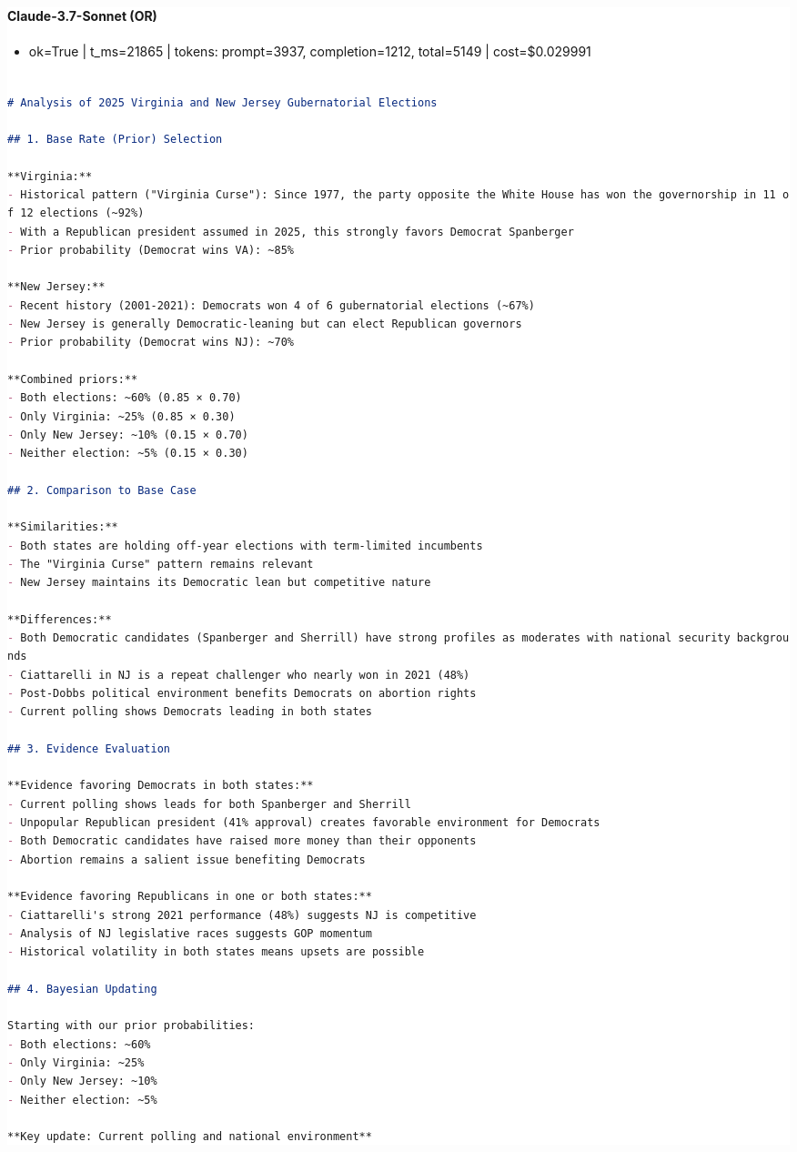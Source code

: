 #### Claude-3.7-Sonnet (OR)

- ok=True | t_ms=21865 | tokens: prompt=3937, completion=1212, total=5149 | cost=$0.029991

```md

# Analysis of 2025 Virginia and New Jersey Gubernatorial Elections

## 1. Base Rate (Prior) Selection

**Virginia:**
- Historical pattern ("Virginia Curse"): Since 1977, the party opposite the White House has won the governorship in 11 of 12 elections (~92%)
- With a Republican president assumed in 2025, this strongly favors Democrat Spanberger
- Prior probability (Democrat wins VA): ~85%

**New Jersey:**
- Recent history (2001-2021): Democrats won 4 of 6 gubernatorial elections (~67%)
- New Jersey is generally Democratic-leaning but can elect Republican governors
- Prior probability (Democrat wins NJ): ~70%

**Combined priors:**
- Both elections: ~60% (0.85 × 0.70)
- Only Virginia: ~25% (0.85 × 0.30)
- Only New Jersey: ~10% (0.15 × 0.70)
- Neither election: ~5% (0.15 × 0.30)

## 2. Comparison to Base Case

**Similarities:**
- Both states are holding off-year elections with term-limited incumbents
- The "Virginia Curse" pattern remains relevant
- New Jersey maintains its Democratic lean but competitive nature

**Differences:**
- Both Democratic candidates (Spanberger and Sherrill) have strong profiles as moderates with national security backgrounds
- Ciattarelli in NJ is a repeat challenger who nearly won in 2021 (48%)
- Post-Dobbs political environment benefits Democrats on abortion rights
- Current polling shows Democrats leading in both states

## 3. Evidence Evaluation

**Evidence favoring Democrats in both states:**
- Current polling shows leads for both Spanberger and Sherrill
- Unpopular Republican president (41% approval) creates favorable environment for Democrats
- Both Democratic candidates have raised more money than their opponents
- Abortion remains a salient issue benefiting Democrats

**Evidence favoring Republicans in one or both states:**
- Ciattarelli's strong 2021 performance (48%) suggests NJ is competitive
- Analysis of NJ legislative races suggests GOP momentum
- Historical volatility in both states means upsets are possible

## 4. Bayesian Updating

Starting with our prior probabilities:
- Both elections: ~60%
- Only Virginia: ~25%
- Only New Jersey: ~10%
- Neither election: ~5%

**Key update: Current polling and national environment**
```